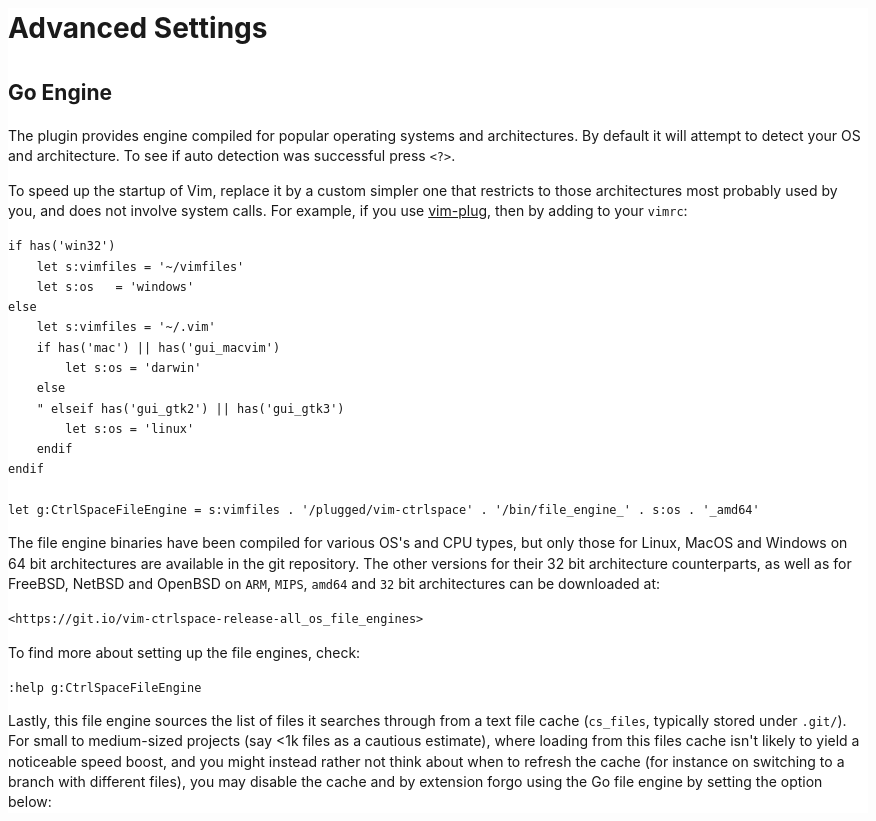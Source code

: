 # Advanced Settings

## Go Engine

The plugin provides engine compiled for popular operating systems and
architectures. By default it will attempt to detect your OS and
architecture. To see if auto detection was successful press `<?>`.

To speed up the startup of Vim, replace it by a custom simpler one that
restricts to those architectures most probably used by you, and does not
involve system calls. For example, if you use
[vim-plug](https://github.com/junegunn/vim-plug), then by adding to your
`vimrc`:

```vim
if has('win32')
    let s:vimfiles = '~/vimfiles'
    let s:os   = 'windows'
else
    let s:vimfiles = '~/.vim'
    if has('mac') || has('gui_macvim')
        let s:os = 'darwin'
    else
    " elseif has('gui_gtk2') || has('gui_gtk3')
        let s:os = 'linux'
    endif
endif

let g:CtrlSpaceFileEngine = s:vimfiles . '/plugged/vim-ctrlspace' . '/bin/file_engine_' . s:os . '_amd64'
```

The file engine binaries have been compiled for various OS's and CPU
types, but only those for Linux, MacOS and Windows on 64 bit architectures
are available in the git repository. The other versions for their 32 bit
architecture counterparts, as well as for FreeBSD, NetBSD and OpenBSD
on `ARM`, `MIPS`, `amd64` and `32` bit architectures can be downloaded at:

	<https://git.io/vim-ctrlspace-release-all_os_file_engines>

To find more about setting up the file engines, check:

```VimL
:help g:CtrlSpaceFileEngine
```




Lastly, this file engine sources the list of files it searches through from
a text file cache (`cs_files`, typically stored under `.git/`). For small to
medium-sized projects (say <1k files as a cautious estimate), where loading
from this files cache isn't likely to yield a noticeable speed boost, and you
might instead rather not think about when to refresh the cache (for instance
on switching to a branch with different files), you may disable the cache and
by extension forgo using the Go file engine by setting the option below:
